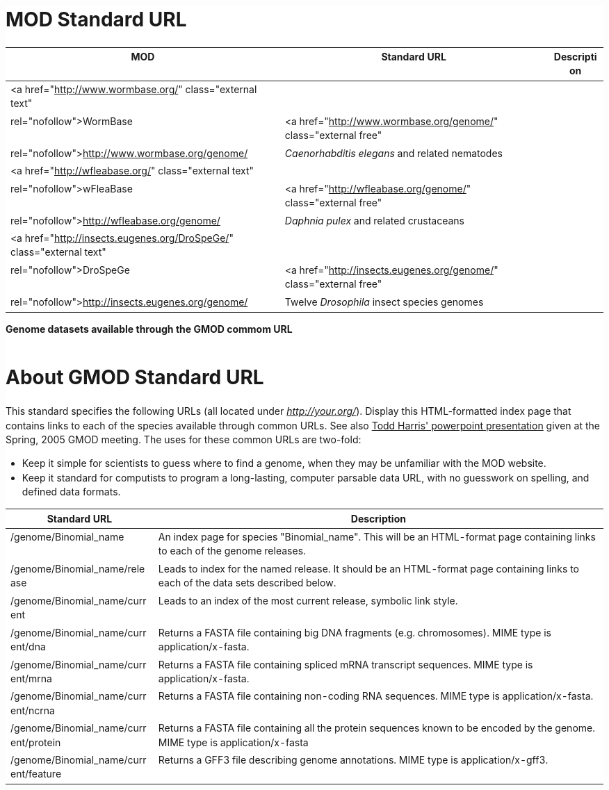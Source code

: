 </div>

# <span id="MOD_Standard_URL" class="mw-headline">MOD Standard URL</span>

| MOD | Standard URL | Description |
|----|----|----|
| <a href="http://www.wormbase.org/" class="external text"
rel="nofollow">WormBase</a> | <a href="http://www.wormbase.org/genome/" class="external free"
rel="nofollow">http://www.wormbase.org/genome/</a> | *Caenorhabditis elegans* and related nematodes |
| <a href="http://wfleabase.org/" class="external text"
rel="nofollow">wFleaBase</a> | <a href="http://wfleabase.org/genome/" class="external free"
rel="nofollow">http://wfleabase.org/genome/</a> | *Daphnia pulex* and related crustaceans |
| <a href="http://insects.eugenes.org/DroSpeGe/" class="external text"
rel="nofollow">DroSpeGe</a> | <a href="http://insects.eugenes.org/genome/" class="external free"
rel="nofollow">http://insects.eugenes.org/genome/</a> | Twelve *Drosophila* insect species genomes |

**Genome datasets available through the GMOD commom URL**

  

# <span id="About_GMOD_Standard_URL" class="mw-headline">About GMOD Standard URL</span>

This standard specifies the following URLs (all located under
*http://your.org/*). Display this HTML-formatted index page that
contains links to each of the species available through common URLs. See
also <a href="http://blog.gmod.org/workshops/2005/may/harris-050517.ppt"
class="external text" rel="nofollow">Todd Harris' powerpoint
presentation</a> given at the Spring, 2005 GMOD meeting. The uses for
these common URLs are two-fold:

- Keep it simple for scientists to guess where to find a genome, when
  they may be unfamiliar with the MOD website.
- Keep it standard for computists to program a long-lasting, computer
  parsable data URL, with no guesswork on spelling, and defined data
  formats.

  

| Standard URL | Description |
|----|----|
| /genome/Binomial_name | An index page for species "Binomial_name". This will be an HTML-format page containing links to each of the genome releases. |
| /genome/Binomial_name/release | Leads to index for the named release. It should be an HTML-format page containing links to each of the data sets described below. |
| /genome/Binomial_name/current | Leads to an index of the most current release, symbolic link style. |
| /genome/Binomial_name/current/dna | Returns a FASTA file containing big DNA fragments (e.g. chromosomes). MIME type is application/x-fasta. |
| /genome/Binomial_name/current/mrna | Returns a FASTA file containing spliced mRNA transcript sequences. MIME type is application/x-fasta. |
| /genome/Binomial_name/current/ncrna | Returns a FASTA file containing non-coding RNA sequences. MIME type is application/x-fasta. |
| /genome/Binomial_name/current/protein | Returns a FASTA file containing all the protein sequences known to be encoded by the genome. MIME type is application/x-fasta |
| /genome/Binomial_name/current/feature | Returns a GFF3 file describing genome annotations. MIME type is application/x-gff3. |
